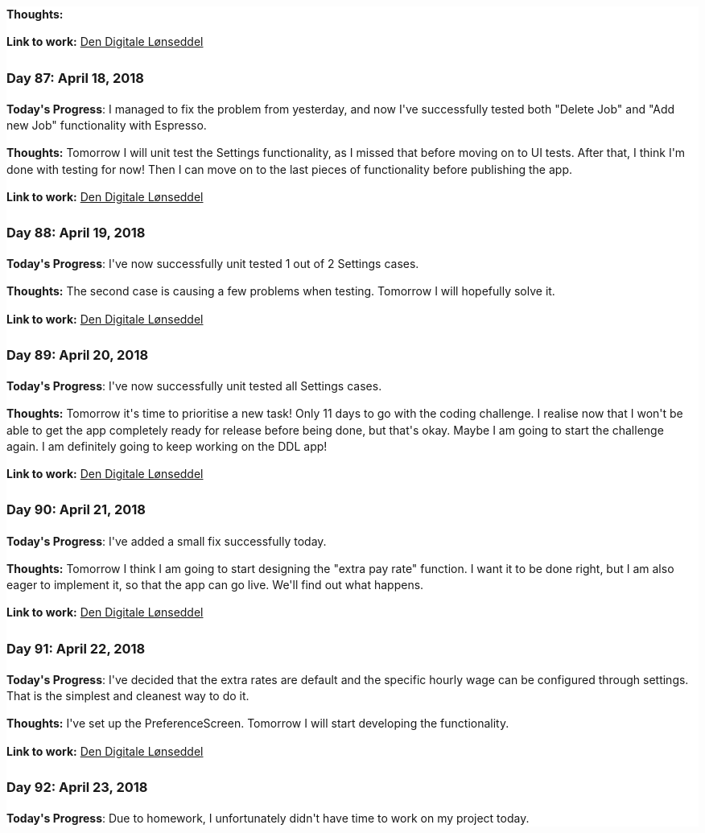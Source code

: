 **Thoughts:** 

**Link to work:** [Den Digitale Lønseddel](https://github.com/dbdness/DDL/tree/ui_testing)

### Day 87: April 18, 2018

**Today's Progress**: I managed to fix the problem from yesterday, and now I've successfully tested both "Delete Job" and "Add new Job" functionality with Espresso.

**Thoughts:** Tomorrow I will unit test the Settings functionality, as I missed that before moving on to UI tests. After that, I think I'm done with testing for now! Then I can move on to the last pieces of functionality before publishing the app.

**Link to work:** [Den Digitale Lønseddel](https://github.com/dbdness/DDL/tree/master)

### Day 88: April 19, 2018

**Today's Progress**: I've now successfully unit tested 1 out of 2 Settings cases.

**Thoughts:** The second case is causing a few problems when testing. Tomorrow I will hopefully solve it.

**Link to work:** [Den Digitale Lønseddel](https://github.com/dbdness/DDL/tree/unit_testing)

### Day 89: April 20, 2018

**Today's Progress**: I've now successfully unit tested all Settings cases.

**Thoughts:** Tomorrow it's time to prioritise a new task! Only 11 days to go with the coding challenge. I realise now that I won't be able to get the app completely ready for release before being done, but that's okay. Maybe I am going to start the challenge again. I am definitely going to keep working on the DDL app! 

**Link to work:** [Den Digitale Lønseddel](https://github.com/dbdness/DDL/tree/master)

### Day 90: April 21, 2018

**Today's Progress**: I've added a small fix successfully today.

**Thoughts:** Tomorrow I think I am going to start designing the "extra pay rate" function. I want it to be done right, but I am also eager to implement it, so that the app can go live. We'll find out what happens. 

**Link to work:** [Den Digitale Lønseddel](https://github.com/dbdness/DDL/tree/master)

### Day 91: April 22, 2018

**Today's Progress**: I've decided that the extra rates are default and the specific hourly wage can be configured through settings. That is the simplest and cleanest way to do it.

**Thoughts:** I've set up the PreferenceScreen. Tomorrow I will start developing the functionality.

**Link to work:** [Den Digitale Lønseddel](https://github.com/dbdness/DDL/tree/extra_rates)

### Day 92: April 23, 2018

**Today's Progress**: Due to homework, I unfortunately didn't have time to work on my project today. 
